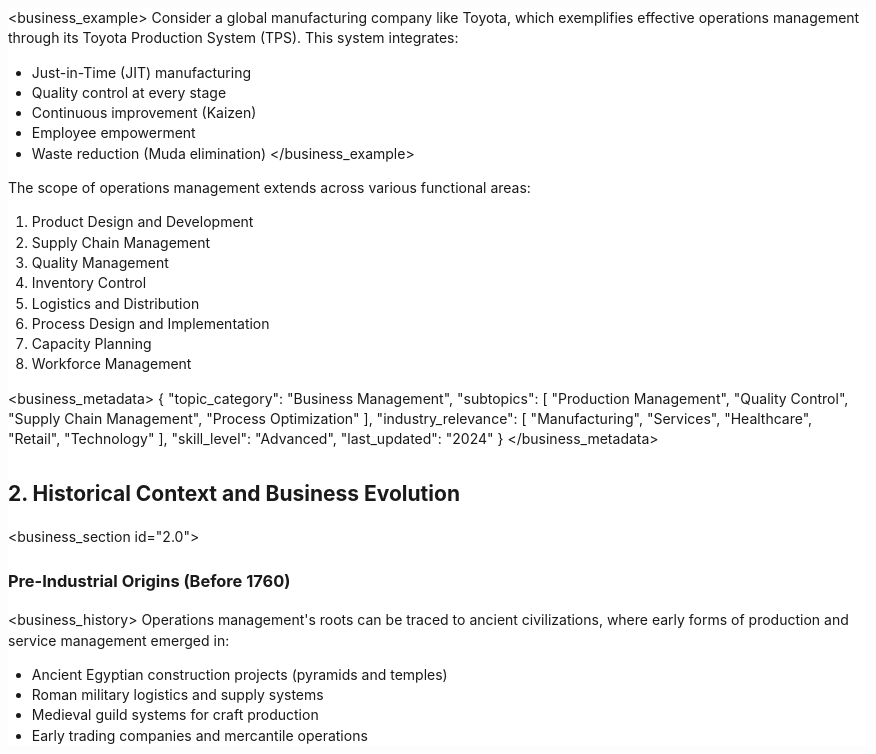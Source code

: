 <business_example>
Consider a global manufacturing company like Toyota, which exemplifies effective operations management through its Toyota Production System (TPS). This system integrates:

- Just-in-Time (JIT) manufacturing
- Quality control at every stage
- Continuous improvement (Kaizen)
- Employee empowerment
- Waste reduction (Muda elimination)
</business_example>

The scope of operations management extends across various functional areas:

1. Product Design and Development
2. Supply Chain Management
3. Quality Management
4. Inventory Control
5. Logistics and Distribution
6. Process Design and Implementation
7. Capacity Planning
8. Workforce Management

<business_metadata>
{
  "topic_category": "Business Management",
  "subtopics": [
    "Production Management",
    "Quality Control",
    "Supply Chain Management",
    "Process Optimization"
  ],
  "industry_relevance": [
    "Manufacturing",
    "Services",
    "Healthcare",
    "Retail",
    "Technology"
  ],
  "skill_level": "Advanced",
  "last_updated": "2024"
}
</business_metadata>

## 2. Historical Context and Business Evolution

<business_section id="2.0">

### Pre-Industrial Origins (Before 1760)
<business_history>
Operations management's roots can be traced to ancient civilizations, where early forms of production and service management emerged in:

- Ancient Egyptian construction projects (pyramids and temples)
- Roman military logistics and supply systems
- Medieval guild systems for craft production
- Early trading companies and mercantile operations
